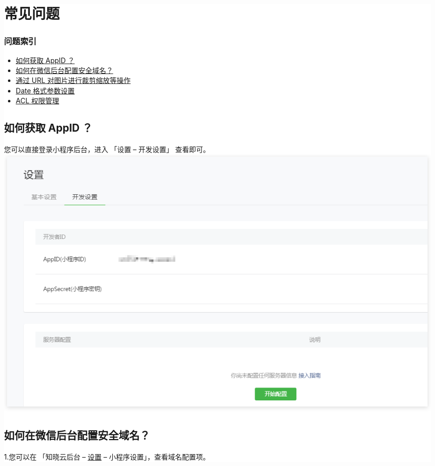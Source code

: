 # 常见问题

### 问题索引

* [如何获取 AppID ？](#appid) 
* [如何在微信后台配置安全域名？](#Wechat-config) 
* [通过 URL 对图片进行裁剪缩放等操作](#picAct) 
* [ Date 格式参数设置](#Date-config) 
* [ ACL 权限管理](#ACL) 

## <span id="appid">如何获取 AppID ？</span>

您可以直接登录小程序后台，进入 「设置 – 开发设置」 查看即可。
![查看appId](../../images/support/support-qa-appid.png) 
 
## <span id="Wechat-config">如何在微信后台配置安全域名？</span>
1.您可以在 「知晓云后台 – [设置](https://cloud.minapp.com/admin/profile/)  – 小程序设置」，查看域名配置项。